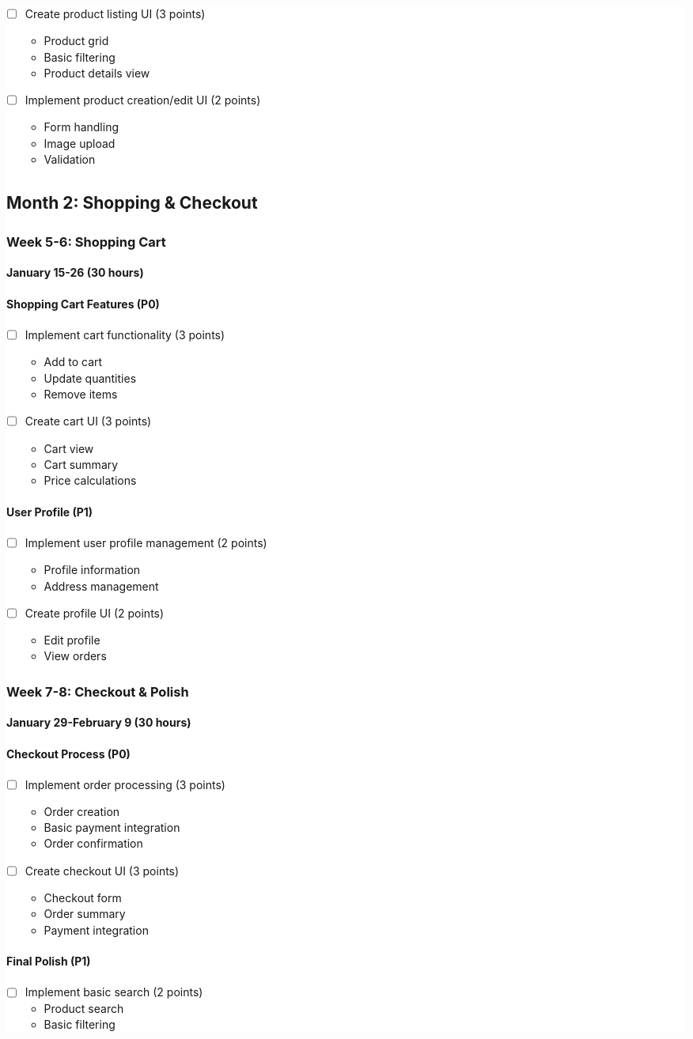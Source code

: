 - [ ] Create product listing UI (3 points)
  - Product grid
  - Basic filtering
  - Product details view

- [ ] Implement product creation/edit UI (2 points)
  - Form handling
  - Image upload
  - Validation

## Month 2: Shopping & Checkout

### Week 5-6: Shopping Cart
**January 15-26 (30 hours)**

#### Shopping Cart Features (P0)
- [ ] Implement cart functionality (3 points)
  - Add to cart
  - Update quantities
  - Remove items

- [ ] Create cart UI (3 points)
  - Cart view
  - Cart summary
  - Price calculations

#### User Profile (P1)
- [ ] Implement user profile management (2 points)
  - Profile information
  - Address management

- [ ] Create profile UI (2 points)
  - Edit profile
  - View orders

### Week 7-8: Checkout & Polish
**January 29-February 9 (30 hours)**

#### Checkout Process (P0)
- [ ] Implement order processing (3 points)
  - Order creation
  - Basic payment integration
  - Order confirmation

- [ ] Create checkout UI (3 points)
  - Checkout form
  - Order summary
  - Payment integration

#### Final Polish (P1)
- [ ] Implement basic search (2 points)
  - Product search
  - Basic filtering
